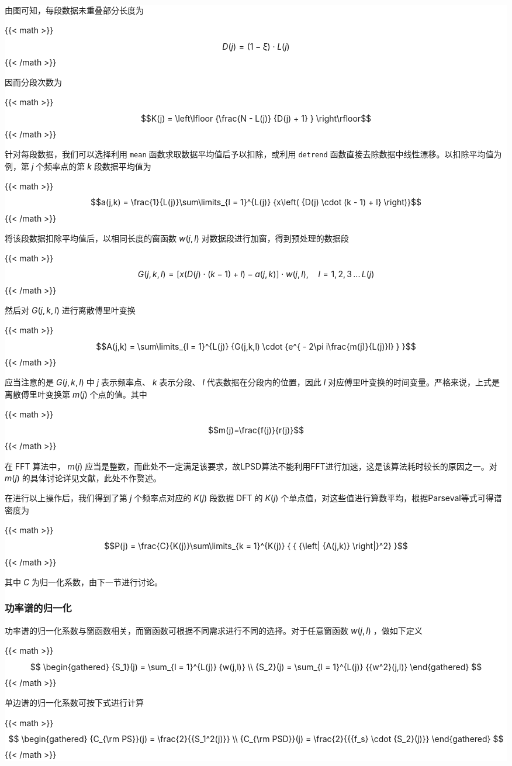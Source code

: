 
由图可知，每段数据未重叠部分长度为

{{< math >}}$$D(j) = (1 - \xi ) \cdot L(j)$${{< /math >}}

因而分段次数为

{{< math >}}$$K(j) = \left\lfloor {\frac{N - L(j)} {D(j) + 1} } \right\rfloor$${{< /math >}}

针对每段数据，我们可以选择利用 `mean` 函数求取数据平均值后予以扣除，或利用 `detrend` 函数直接去除数据中线性漂移。以扣除平均值为例，第 $j$ 个频率点的第 $k$
段数据平均值为

{{< math >}}$$a(j,k) = \frac{1}{L(j)}\sum\limits_{l = 1}^{L(j)} {x\left( {D(j) \cdot (k - 1) + l} \right)}$${{< /math >}}

将该段数据扣除平均值后，以相同长度的窗函数 $w(j,l)$ 对数据段进行加窗，得到预处理的数据段

{{< math >}}$$
G(j,k,l) = \left[ {x\left( {D(j) \cdot (k - 1) + l} \right) - a(j,k)} \right] \cdot w(j,l)
,\quad l = 1,\,2,\,3\,...\,L(j)
$${{< /math >}}

然后对 $G(j,k,l)$ 进行离散傅里叶变换

{{< math >}}$$A(j,k) = \sum\limits_{l = 1}^{L(j)} {G(j,k,l) \cdot {e^{ - 2\pi i\frac{m(j)}{L(j)}l} } }$${{< /math >}}

应当注意的是 $G(j,k,l)$ 中 $j$ 表示频率点、 $k$ 表示分段、 $l$ 代表数据在分段内的位置，因此 $l$ 对应傅里叶变换的时间变量。严格来说，上式是离散傅里叶变换第 $m(j)$ 个点的值。其中

{{< math >}}$$m(j)=\frac{f(j)}{r(j)}$${{< /math >}}

在 FFT 算法中， $m(j)$ 应当是整数，而此处不一定满足该要求，故LPSD算法不能利用FFT进行加速，这是该算法耗时较长的原因之一。对 $m(j)$ 的具体讨论详见文献，此处不作赘述。

在进行以上操作后，我们得到了第 $j$ 个频率点对应的 $K(j)$ 段数据 DFT 的 $K(j)$ 个单点值，对这些值进行算数平均，根据Parseval等式可得谱密度为

{{< math >}}$$P(j) = \frac{C}{K(j)}\sum\limits_{k = 1}^{K(j)} { { {\left| {A(j,k)} \right|}^2} }$${{< /math >}}

其中 $C$ 为归一化系数，由下一节进行讨论。

### 功率谱的归一化

功率谱的归一化系数与窗函数相关，而窗函数可根据不同需求进行不同的选择。对于任意窗函数 $w(j,l)$ ，做如下定义

{{< math >}}$$
\begin{gathered}
    {S_1}(j) = \sum_{l = 1}^{L(j)} {w(j,l)}   \\
    {S_2}(j) = \sum_{l = 1}^{L(j)} {{w^2}(j,l)}  
\end{gathered}
$${{< /math >}}

单边谱的归一化系数可按下式进行计算

{{< math >}}$$
\begin{gathered}
    {C_{\rm PS}}(j) = \frac{2}{{S_1^2(j)}} \\
    {C_{\rm PSD}}(j) = \frac{2}{{{f_s} \cdot {S_2}(j)}} 
\end{gathered}
$${{< /math >}}
